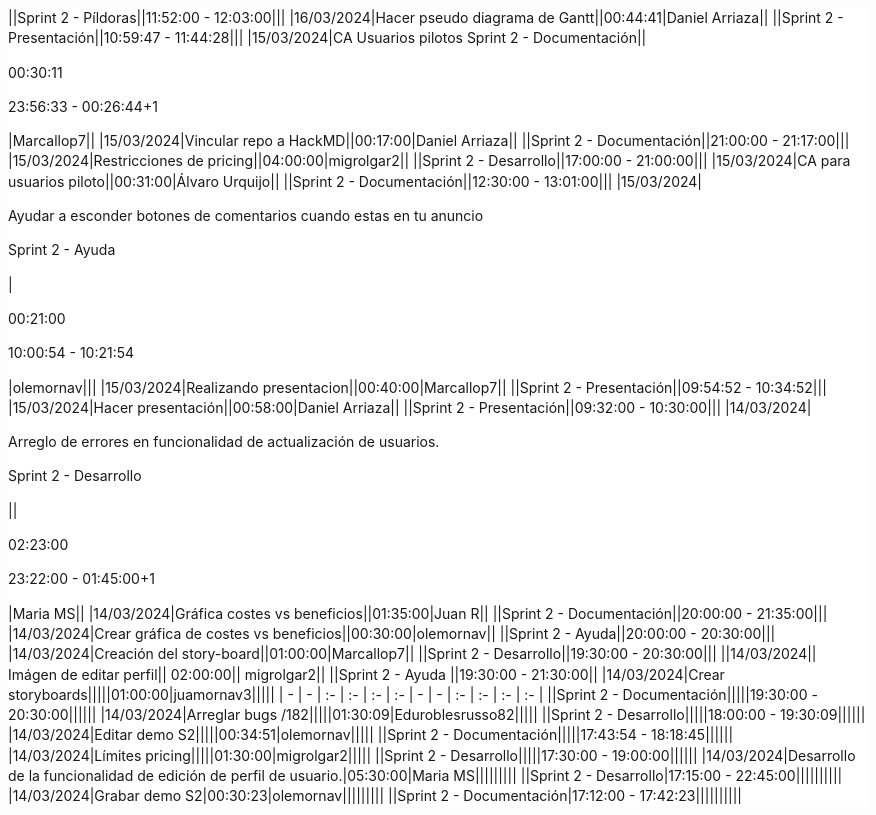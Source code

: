 ||Sprint 2 - Píldoras||11:52:00 - 12:03:00|||
|16/03/2024|Hacer pseudo diagrama de Gantt||00:44:41|Daniel Arriaza||
||Sprint 2 - Presentación||10:59:47 - 11:44:28|||
|15/03/2024|CA Usuarios pilotos Sprint 2 - Documentación||<p>00:30:11</p><p>23:56:33 - 00:26:44+1</p>|Marcallop7||
|15/03/2024|Vincular repo a HackMD||00:17:00|Daniel Arriaza||
||Sprint 2 - Documentación||21:00:00 - 21:17:00|||
|15/03/2024|Restricciones de pricing||04:00:00|migrolgar2||
||Sprint 2 - Desarrollo||17:00:00 - 21:00:00|||
|15/03/2024|CA para usuarios piloto||00:31:00|Álvaro Urquijo||
||Sprint 2 - Documentación||12:30:00 - 13:01:00|||
|15/03/2024|<p>Ayudar a esconder botones de comentarios cuando estas en tu anuncio</p><p>Sprint 2 - Ayuda</p>|<p>00:21:00</p><p>10:00:54 - 10:21:54</p>|olemornav|||
|15/03/2024|Realizando presentacion||00:40:00|Marcallop7||
||Sprint 2 - Presentación||09:54:52 - 10:34:52|||
|15/03/2024|Hacer presentación||00:58:00|Daniel Arriaza||
||Sprint 2 - Presentación||09:32:00 - 10:30:00|||
|14/03/2024|<p>Arreglo de errores en funcionalidad de actualización de usuarios.</p><p>Sprint 2 - Desarrollo</p>||<p>02:23:00</p><p>23:22:00 - 01:45:00+1</p>|Maria MS||
|14/03/2024|Gráfica costes vs beneficios||01:35:00|Juan R||
||Sprint 2 - Documentación||20:00:00 - 21:35:00|||
|14/03/2024|Crear gráfica de costes vs beneficios||00:30:00|olemornav||
||Sprint 2 - Ayuda||20:00:00 - 20:30:00|||
|14/03/2024|Creación del story-board||01:00:00|Marcallop7||
||Sprint 2 - Desarrollo||19:30:00 - 20:30:00|||
||14/03/2024|| Imágen de editar perfil|| 02:00:00|| migrolgar2||
||Sprint 2 - Ayuda ||19:30:00 - 21:30:00||
|14/03/2024|Crear storyboards|||||01:00:00|juamornav3|||||
| - | - | :- | :- | :- | :- | - | - | :- | :- | :- | :- |
||Sprint 2 - Documentación|||||19:30:00 - 20:30:00||||||
|14/03/2024|Arreglar bugs /182|||||01:30:09|Eduroblesrusso82|||||
||Sprint 2 - Desarrollo|||||18:00:00 - 19:30:09||||||
|14/03/2024|Editar demo S2|||||00:34:51|olemornav|||||
||Sprint 2 - Documentación|||||17:43:54 - 18:18:45||||||
|14/03/2024|Límites pricing|||||01:30:00|migrolgar2|||||
||Sprint 2 - Desarrollo|||||17:30:00 - 19:00:00||||||
|14/03/2024|Desarrollo de la funcionalidad de edición de perfil de usuario.|05:30:00|Maria MS|||||||||
||Sprint 2 - Desarrollo|17:15:00 - 22:45:00||||||||||
|14/03/2024|Grabar demo S2|00:30:23|olemornav|||||||||
||Sprint 2 - Documentación|17:12:00 - 17:42:23||||||||||